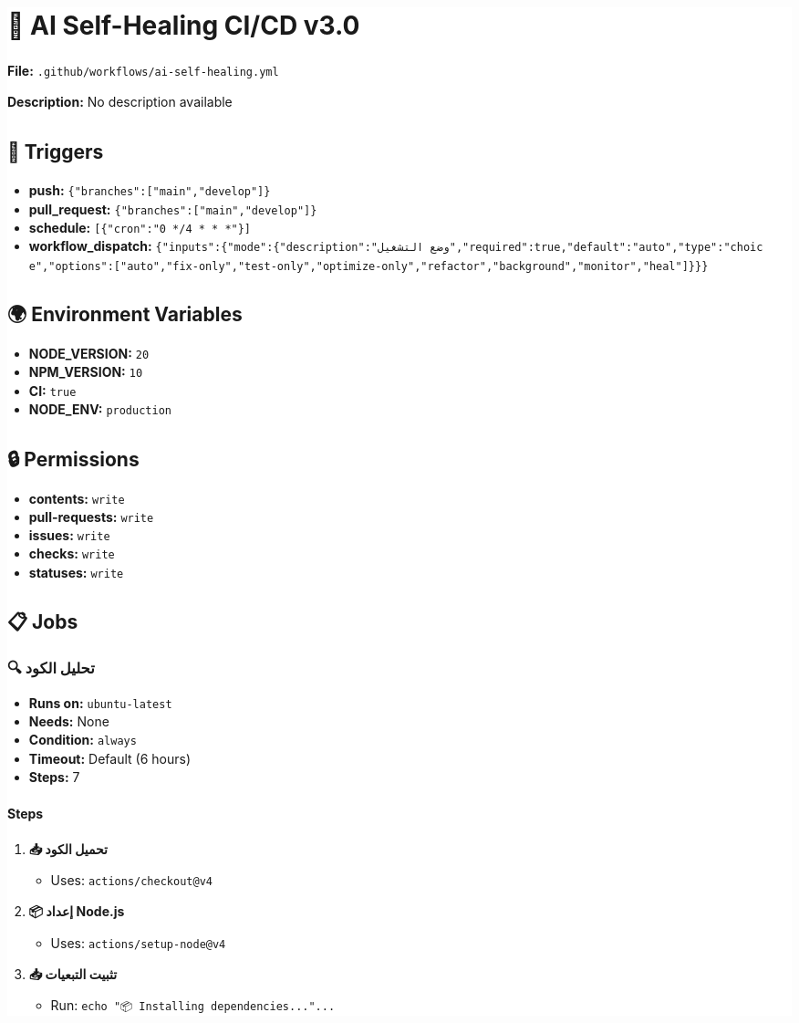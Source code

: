 # 🤖 AI Self-Healing CI/CD v3.0

**File:** `.github/workflows/ai-self-healing.yml`

**Description:** No description available

## 🚀 Triggers

- **push:** `{"branches":["main","develop"]}`
- **pull_request:** `{"branches":["main","develop"]}`
- **schedule:** `[{"cron":"0 */4 * * *"}]`
- **workflow_dispatch:** `{"inputs":{"mode":{"description":"وضع التشغيل","required":true,"default":"auto","type":"choice","options":["auto","fix-only","test-only","optimize-only","refactor","background","monitor","heal"]}}}`

## 🌍 Environment Variables

- **NODE_VERSION:** `20`
- **NPM_VERSION:** `10`
- **CI:** `true`
- **NODE_ENV:** `production`

## 🔒 Permissions

- **contents:** `write`
- **pull-requests:** `write`
- **issues:** `write`
- **checks:** `write`
- **statuses:** `write`

## 📋 Jobs

### 🔍 تحليل الكود

- **Runs on:** `ubuntu-latest`
- **Needs:** None
- **Condition:** `always`
- **Timeout:** Default (6 hours)
- **Steps:** 7

#### Steps

1. **📥 تحميل الكود**
   - Uses: `actions/checkout@v4`

2. **📦 إعداد Node.js**
   - Uses: `actions/setup-node@v4`

3. **📥 تثبيت التبعيات**
   - Run: `echo "📦 Installing dependencies..."...`
